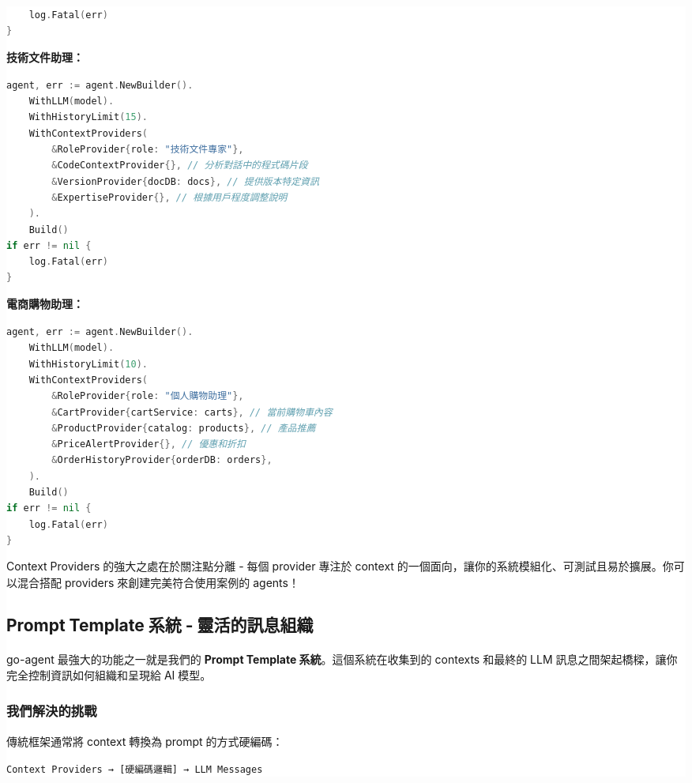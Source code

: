 ```go
    log.Fatal(err)
}
```

**技術文件助理：**
```go
agent, err := agent.NewBuilder().
    WithLLM(model).
    WithHistoryLimit(15).
    WithContextProviders(
        &RoleProvider{role: "技術文件專家"},
        &CodeContextProvider{}, // 分析對話中的程式碼片段
        &VersionProvider{docDB: docs}, // 提供版本特定資訊
        &ExpertiseProvider{}, // 根據用戶程度調整說明
    ).
    Build()
if err != nil {
    log.Fatal(err)
}
```

**電商購物助理：**
```go
agent, err := agent.NewBuilder().
    WithLLM(model).
    WithHistoryLimit(10).
    WithContextProviders(
        &RoleProvider{role: "個人購物助理"},
        &CartProvider{cartService: carts}, // 當前購物車內容
        &ProductProvider{catalog: products}, // 產品推薦
        &PriceAlertProvider{}, // 優惠和折扣
        &OrderHistoryProvider{orderDB: orders},
    ).
    Build()
if err != nil {
    log.Fatal(err)
}
```

Context Providers 的強大之處在於關注點分離 - 每個 provider 專注於 context 的一個面向，讓你的系統模組化、可測試且易於擴展。你可以混合搭配 providers 來創建完美符合使用案例的 agents！

## Prompt Template 系統 - 靈活的訊息組織

go-agent 最強大的功能之一就是我們的 **Prompt Template 系統**。這個系統在收集到的 contexts 和最終的 LLM 訊息之間架起橋樑，讓你完全控制資訊如何組織和呈現給 AI 模型。

### 我們解決的挑戰

傳統框架通常將 context 轉換為 prompt 的方式硬編碼：
```
Context Providers → [硬編碼邏輯] → LLM Messages
```
